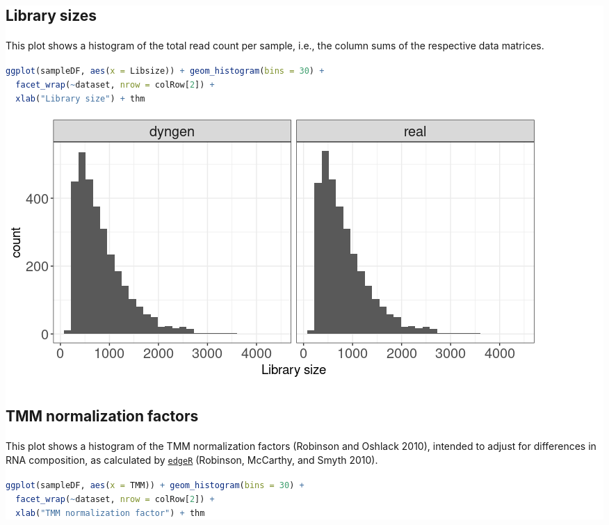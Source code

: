 ## Library sizes

This plot shows a histogram of the total read count per sample, i.e.,
the column sums of the respective data matrices.

``` r
ggplot(sampleDF, aes(x = Libsize)) + geom_histogram(bins = 30) + 
  facet_wrap(~dataset, nrow = colRow[2]) +
  xlab("Library size") + thm
```

![](comparison_reference_files/figure-gfm/libsizeSepHist-1.png)

## TMM normalization factors

This plot shows a histogram of the TMM normalization factors (Robinson
and Oshlack 2010), intended to adjust for differences in RNA
composition, as calculated by
[`edgeR`](https://bioconductor.org/packages/release/bioc/html/edgeR.html)
(Robinson, McCarthy, and Smyth 2010).

``` r
ggplot(sampleDF, aes(x = TMM)) + geom_histogram(bins = 30) + 
  facet_wrap(~dataset, nrow = colRow[2]) +
  xlab("TMM normalization factor") + thm
```
